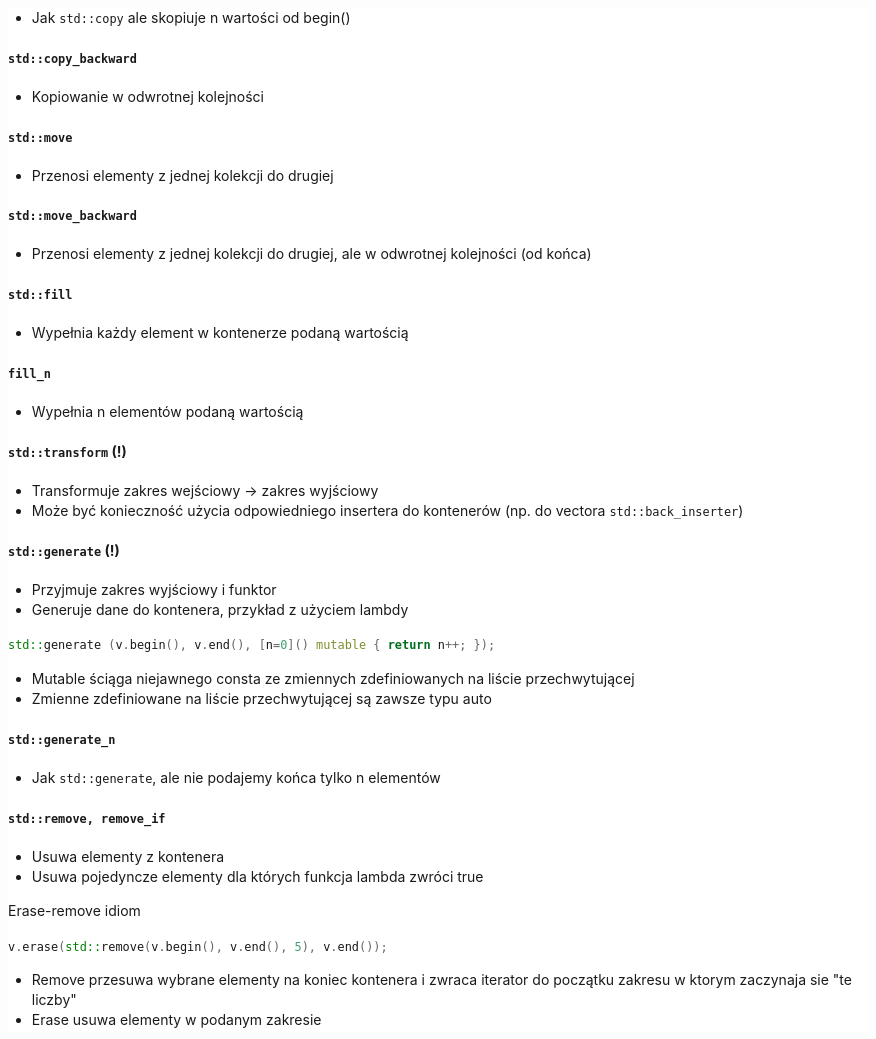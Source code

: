 * Jak `std::copy` ale skopiuje n wartości od begin()

#### `std::copy_backward`

* Kopiowanie w odwrotnej kolejności

#### `std::move`

* Przenosi elementy z jednej kolekcji do drugiej

#### `std::move_backward`
 
* Przenosi elementy z jednej kolekcji do drugiej, ale w odwrotnej kolejności (od końca)

#### `std::fill`

* Wypełnia każdy element w kontenerze podaną wartością

#### `fill_n`

* Wypełnia n elementów podaną wartością

#### `std::transform` (!)

* Transformuje zakres wejściowy -> zakres wyjściowy
* Może być konieczność użycia odpowiedniego insertera do kontenerów (np. do vectora `std::back_inserter`)

#### `std::generate` (!)

* Przyjmuje zakres wyjściowy i funktor
* Generuje dane do kontenera, przykład z użyciem lambdy

```cpp
std::generate (v.begin(), v.end(), [n=0]() mutable { return n++; });
```

* Mutable ściąga niejawnego consta ze zmiennych zdefiniowanych na liście przechwytującej
* Zmienne zdefiniowane na liście przechwytującej są zawsze typu auto

#### `std::generate_n`

* Jak `std::generate`, ale nie podajemy końca tylko n elementów

#### `std::remove, remove_if`

* Usuwa elementy z kontenera
* Usuwa pojedyncze elementy dla których funkcja lambda zwróci true

Erase-remove idiom

```cpp
v.erase(std::remove(v.begin(), v.end(), 5), v.end());
```

* Remove przesuwa wybrane elementy na koniec kontenera i zwraca iterator do początku zakresu w ktorym zaczynaja sie "te liczby"
* Erase usuwa elementy w podanym zakresie
